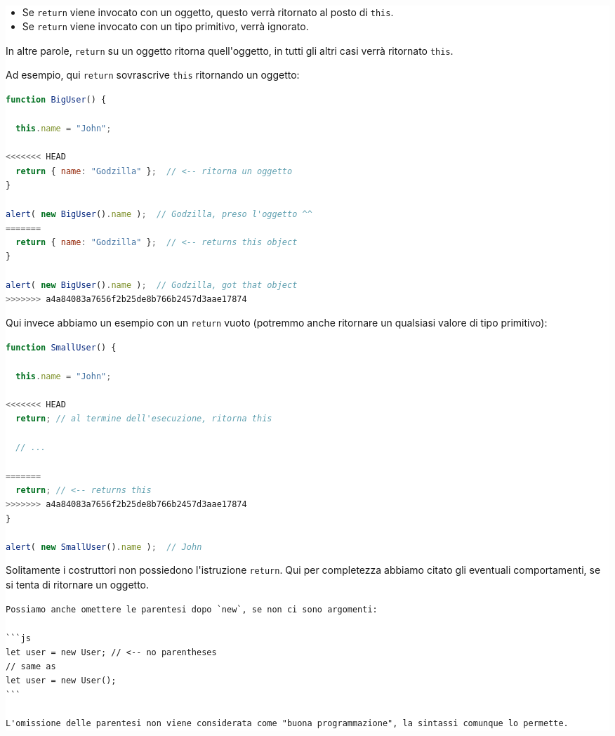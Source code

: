 - Se `return` viene invocato con un oggetto, questo verrà ritornato al posto di `this`.
- Se `return` viene invocato con un tipo primitivo, verrà ignorato.

In altre parole, `return` su un oggetto ritorna quell'oggetto, in tutti gli altri casi verrà ritornato `this`.

Ad esempio, qui `return` sovrascrive `this` ritornando un oggetto:

```js run
function BigUser() {

  this.name = "John";

<<<<<<< HEAD
  return { name: "Godzilla" };  // <-- ritorna un oggetto
}

alert( new BigUser().name );  // Godzilla, preso l'oggetto ^^
=======
  return { name: "Godzilla" };  // <-- returns this object
}

alert( new BigUser().name );  // Godzilla, got that object
>>>>>>> a4a84083a7656f2b25de8b766b2457d3aae17874
```

Qui invece abbiamo un esempio con un `return` vuoto (potremmo anche ritornare un qualsiasi valore di tipo primitivo):

```js run
function SmallUser() {

  this.name = "John";

<<<<<<< HEAD
  return; // al termine dell'esecuzione, ritorna this

  // ...

=======
  return; // <-- returns this
>>>>>>> a4a84083a7656f2b25de8b766b2457d3aae17874
}

alert( new SmallUser().name );  // John
```

Solitamente i costruttori non possiedono l'istruzione `return`. Qui per completezza abbiamo citato gli eventuali comportamenti, se si tenta di ritornare un oggetto.

````smart header="Omettere le parentesi"
Possiamo anche omettere le parentesi dopo `new`, se non ci sono argomenti:

```js
let user = new User; // <-- no parentheses
// same as
let user = new User();
```

L'omissione delle parentesi non viene considerata come "buona programmazione", la sintassi comunque lo permette.
````
